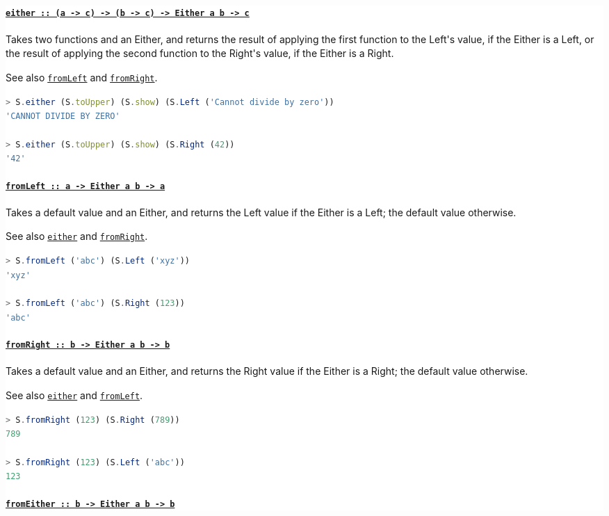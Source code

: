 #### <a name="either" href="https://github.com/sanctuary-js/sanctuary/blob/v3.1.0/index.js#L2333">`either :: (a -⁠> c) -⁠> (b -⁠> c) -⁠> Either a b -⁠> c`</a>

Takes two functions and an Either, and returns the result of
applying the first function to the Left's value, if the Either
is a Left, or the result of applying the second function to the
Right's value, if the Either is a Right.

See also [`fromLeft`](#fromLeft) and [`fromRight`](#fromRight).

```javascript
> S.either (S.toUpper) (S.show) (S.Left ('Cannot divide by zero'))
'CANNOT DIVIDE BY ZERO'

> S.either (S.toUpper) (S.show) (S.Right (42))
'42'
```

#### <a name="fromLeft" href="https://github.com/sanctuary-js/sanctuary/blob/v3.1.0/index.js#L2362">`fromLeft :: a -⁠> Either a b -⁠> a`</a>

Takes a default value and an Either, and returns the Left value
if the Either is a Left; the default value otherwise.

See also [`either`](#either) and [`fromRight`](#fromRight).

```javascript
> S.fromLeft ('abc') (S.Left ('xyz'))
'xyz'

> S.fromLeft ('abc') (S.Right (123))
'abc'
```

#### <a name="fromRight" href="https://github.com/sanctuary-js/sanctuary/blob/v3.1.0/index.js#L2385">`fromRight :: b -⁠> Either a b -⁠> b`</a>

Takes a default value and an Either, and returns the Right value
if the Either is a Right; the default value otherwise.

See also [`either`](#either) and [`fromLeft`](#fromLeft).

```javascript
> S.fromRight (123) (S.Right (789))
789

> S.fromRight (123) (S.Left ('abc'))
123
```

#### <a name="fromEither" href="https://github.com/sanctuary-js/sanctuary/blob/v3.1.0/index.js#L2408">`fromEither :: b -⁠> Either a b -⁠> b`</a>
